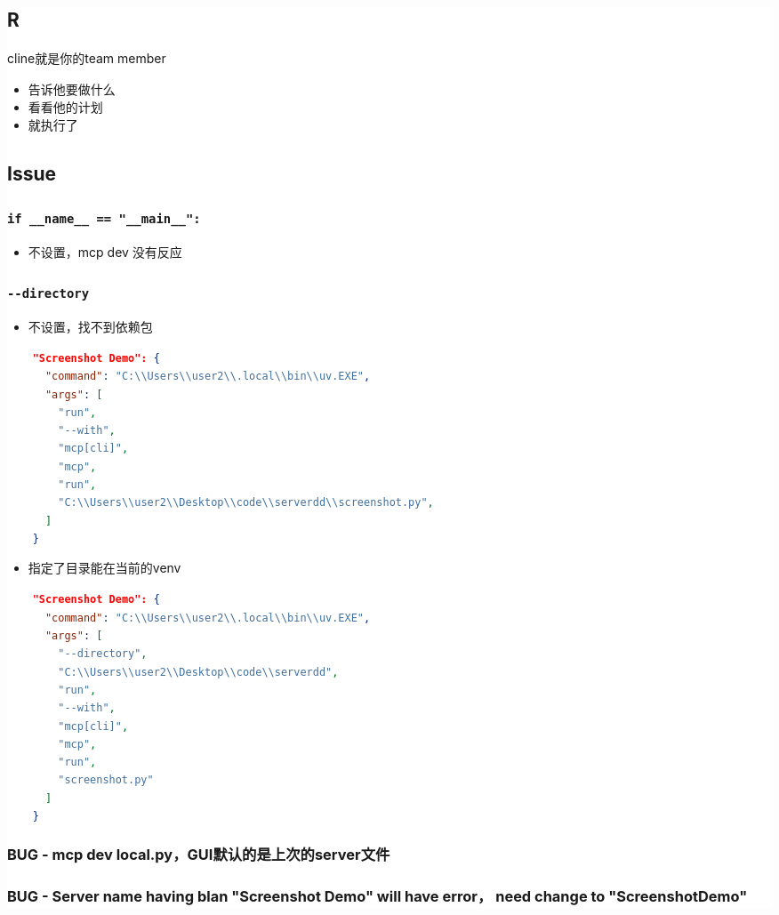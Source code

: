 

## R

cline就是你的team member
- 告诉他要做什么
- 看看他的计划
- 就执行了


## Issue

### ```if __name__ == "__main__":```
- 不设置，mcp dev 没有反应


### ```--directory```

- 不设置，找不到依赖包
```json
    "Screenshot Demo": {
      "command": "C:\\Users\\user2\\.local\\bin\\uv.EXE",
      "args": [
        "run",
        "--with",
        "mcp[cli]",
        "mcp",
        "run",
        "C:\\Users\\user2\\Desktop\\code\\serverdd\\screenshot.py",
      ]
    }
```

- 指定了目录能在当前的venv
```json
    "Screenshot Demo": {
      "command": "C:\\Users\\user2\\.local\\bin\\uv.EXE",
      "args": [
        "--directory",
        "C:\\Users\\user2\\Desktop\\code\\serverdd",
        "run",
        "--with",
        "mcp[cli]",
        "mcp",
        "run",
        "screenshot.py"
      ]
    }
```


### BUG - mcp dev local.py，GUI默认的是上次的server文件

### BUG - Server name having blan "Screenshot Demo" will have error， need change to "ScreenshotDemo"



